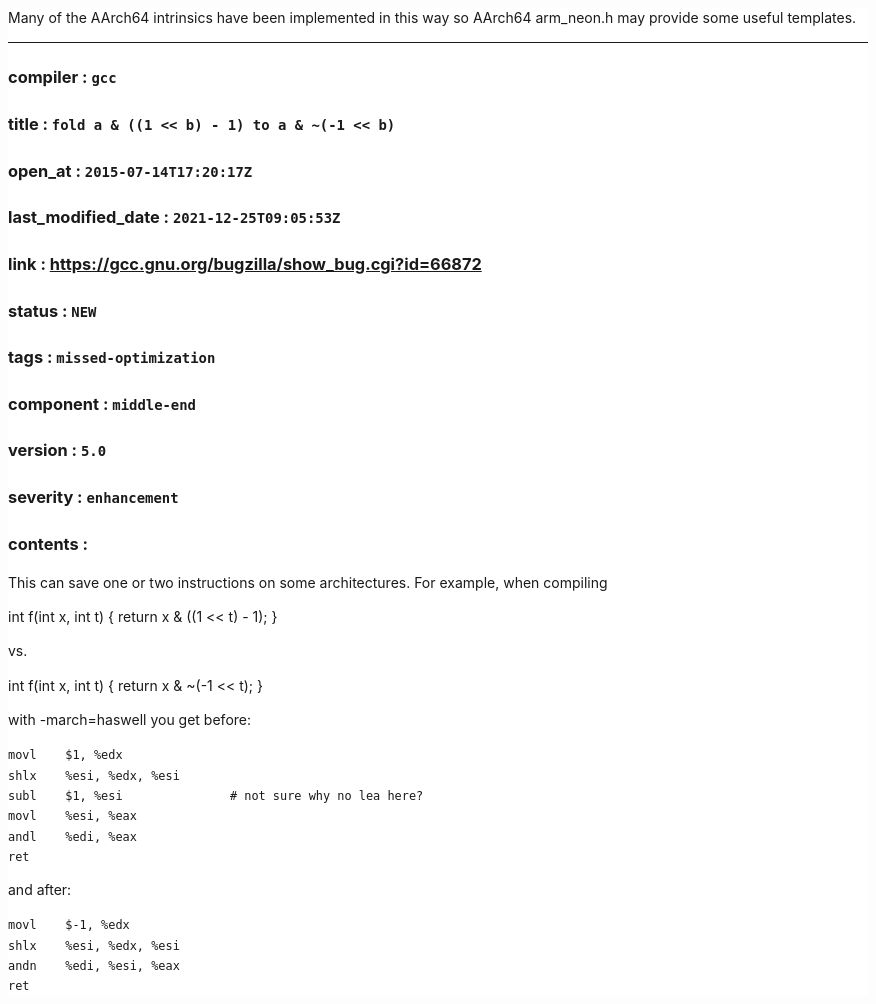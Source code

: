 Many of the AArch64 intrinsics have been implemented in this way so AArch64 arm_neon.h may provide some useful templates.


---


### compiler : `gcc`
### title : `fold a & ((1 << b) - 1) to a & ~(-1 << b)`
### open_at : `2015-07-14T17:20:17Z`
### last_modified_date : `2021-12-25T09:05:53Z`
### link : https://gcc.gnu.org/bugzilla/show_bug.cgi?id=66872
### status : `NEW`
### tags : `missed-optimization`
### component : `middle-end`
### version : `5.0`
### severity : `enhancement`
### contents :
This can save one or two instructions on some architectures.  For example, when compiling

int f(int x, int t)
{
	return x & ((1 << t) - 1);
}

vs.

int f(int x, int t)
{
	return x & ~(-1 << t);
}

with -march=haswell you get before:

	movl	$1, %edx
	shlx	%esi, %edx, %esi
	subl	$1, %esi               # not sure why no lea here?
	movl	%esi, %eax
	andl	%edi, %eax
	ret

and after:

	movl	$-1, %edx
	shlx	%esi, %edx, %esi
	andn	%edi, %esi, %eax
	ret
